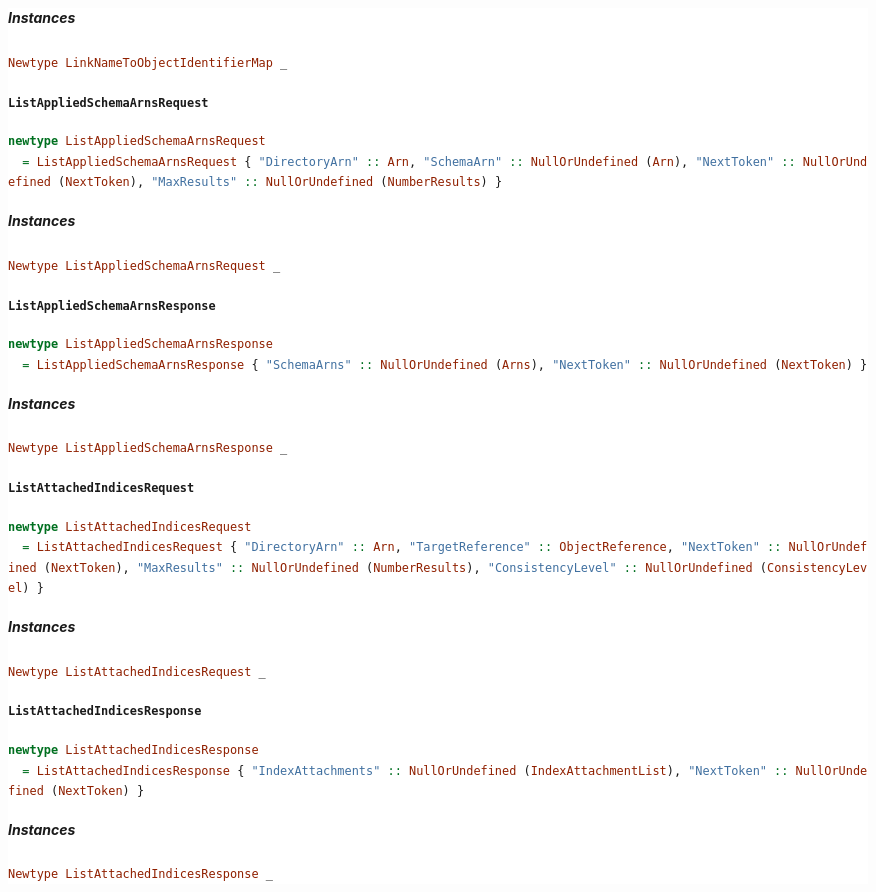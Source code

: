 ##### Instances
``` purescript
Newtype LinkNameToObjectIdentifierMap _
```

#### `ListAppliedSchemaArnsRequest`

``` purescript
newtype ListAppliedSchemaArnsRequest
  = ListAppliedSchemaArnsRequest { "DirectoryArn" :: Arn, "SchemaArn" :: NullOrUndefined (Arn), "NextToken" :: NullOrUndefined (NextToken), "MaxResults" :: NullOrUndefined (NumberResults) }
```

##### Instances
``` purescript
Newtype ListAppliedSchemaArnsRequest _
```

#### `ListAppliedSchemaArnsResponse`

``` purescript
newtype ListAppliedSchemaArnsResponse
  = ListAppliedSchemaArnsResponse { "SchemaArns" :: NullOrUndefined (Arns), "NextToken" :: NullOrUndefined (NextToken) }
```

##### Instances
``` purescript
Newtype ListAppliedSchemaArnsResponse _
```

#### `ListAttachedIndicesRequest`

``` purescript
newtype ListAttachedIndicesRequest
  = ListAttachedIndicesRequest { "DirectoryArn" :: Arn, "TargetReference" :: ObjectReference, "NextToken" :: NullOrUndefined (NextToken), "MaxResults" :: NullOrUndefined (NumberResults), "ConsistencyLevel" :: NullOrUndefined (ConsistencyLevel) }
```

##### Instances
``` purescript
Newtype ListAttachedIndicesRequest _
```

#### `ListAttachedIndicesResponse`

``` purescript
newtype ListAttachedIndicesResponse
  = ListAttachedIndicesResponse { "IndexAttachments" :: NullOrUndefined (IndexAttachmentList), "NextToken" :: NullOrUndefined (NextToken) }
```

##### Instances
``` purescript
Newtype ListAttachedIndicesResponse _
```
